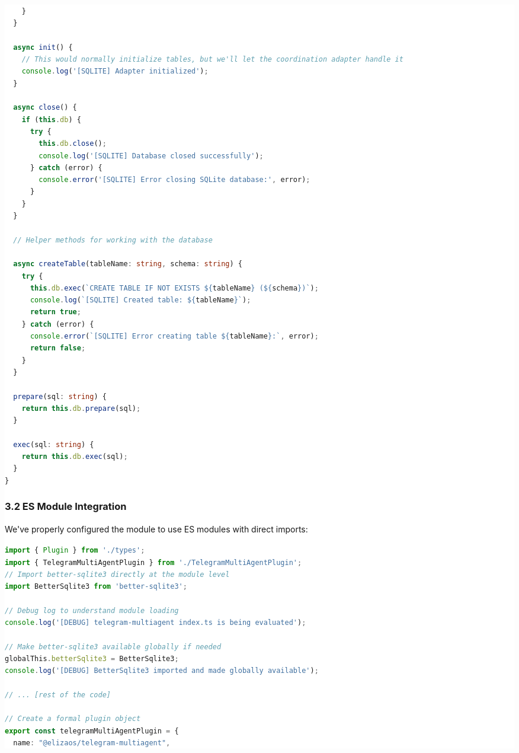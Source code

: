 ```typescript
    }
  }
  
  async init() {
    // This would normally initialize tables, but we'll let the coordination adapter handle it
    console.log('[SQLITE] Adapter initialized');
  }

  async close() {
    if (this.db) {
      try {
        this.db.close();
        console.log('[SQLITE] Database closed successfully');
      } catch (error) {
        console.error('[SQLITE] Error closing SQLite database:', error);
      }
    }
  }
  
  // Helper methods for working with the database
  
  async createTable(tableName: string, schema: string) {
    try {
      this.db.exec(`CREATE TABLE IF NOT EXISTS ${tableName} (${schema})`);
      console.log(`[SQLITE] Created table: ${tableName}`);
      return true;
    } catch (error) {
      console.error(`[SQLITE] Error creating table ${tableName}:`, error);
      return false;
    }
  }
  
  prepare(sql: string) {
    return this.db.prepare(sql);
  }
  
  exec(sql: string) {
    return this.db.exec(sql);
  }
}
```

### 3.2 ES Module Integration

We've properly configured the module to use ES modules with direct imports:

```typescript
import { Plugin } from './types';
import { TelegramMultiAgentPlugin } from './TelegramMultiAgentPlugin';
// Import better-sqlite3 directly at the module level
import BetterSqlite3 from 'better-sqlite3';

// Debug log to understand module loading
console.log('[DEBUG] telegram-multiagent index.ts is being evaluated');

// Make better-sqlite3 available globally if needed
globalThis.betterSqlite3 = BetterSqlite3;
console.log('[DEBUG] BetterSqlite3 imported and made globally available');

// ... [rest of the code]

// Create a formal plugin object
export const telegramMultiAgentPlugin = {
  name: "@elizaos/telegram-multiagent",
```